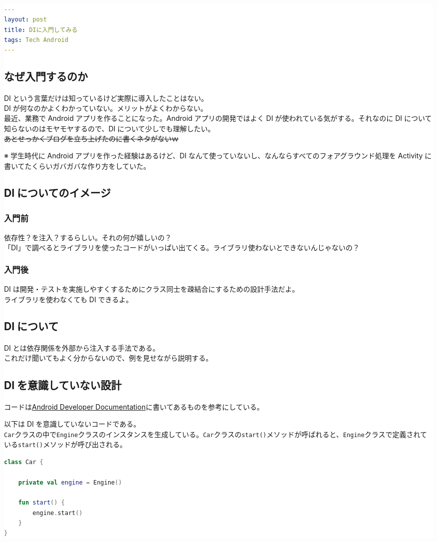 ```yaml
---
layout: post
title: DIに入門してみる
tags: Tech Android
---
```


## なぜ入門するのか

DI という言葉だけは知っているけど実際に導入したことはない。  
DI が何なのかよくわかっていない。メリットがよくわからない。  
最近、業務で Android アプリを作ることになった。Android アプリの開発ではよく DI が使われている気がする。それなのに DI について知らないのはモヤモヤするので、DI について少しでも理解したい。  
~~あとせっかくブログを立ち上げたのに書くネタがないｗ~~

※ 学生時代に Android アプリを作った経験はあるけど、DI なんて使っていないし、なんならすべてのフォアグラウンド処理を Activity に書いてたくらいガバガバな作り方をしていた。

## DI についてのイメージ

### 入門前

依存性？を注入？するらしい。それの何が嬉しいの？  
「DI」で調べるとライブラリを使ったコードがいっぱい出てくる。ライブラリ使わないとできないんじゃないの？

### 入門後

DI は開発・テストを実施しやすくするためにクラス同士を疎結合にするための設計手法だよ。  
ライブラリを使わなくても DI できるよ。

## DI について

DI とは依存関係を外部から注入する手法である。  
これだけ聞いてもよく分からないので、例を見せながら説明する。

## DI を意識していない設計

コードは[Android Developer Documentation](https://developer.android.com/training/dependency-injection?hl=ja)に書いてあるものを参考にしている。

以下は DI を意識していないコードである。  
`Car`クラスの中で`Engine`クラスのインスタンスを生成している。`Car`クラスの`start()`メソッドが呼ばれると、`Engine`クラスで定義されている`start()`メソッドが呼び出される。

```kotlin
class Car {

    private val engine = Engine()

    fun start() {
        engine.start()
    }
}
```
